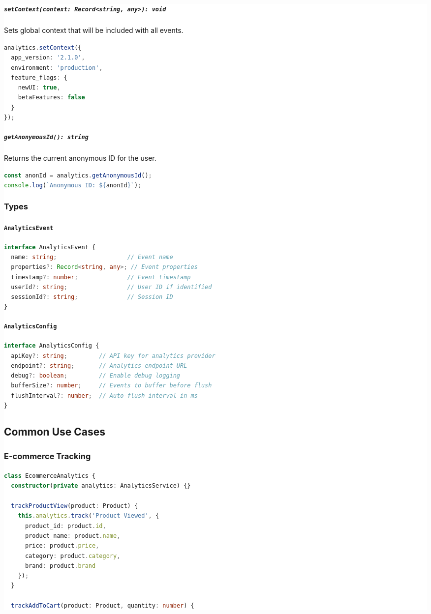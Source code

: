 ##### `setContext(context: Record<string, any>): void`
Sets global context that will be included with all events.

```typescript
analytics.setContext({
  app_version: '2.1.0',
  environment: 'production',
  feature_flags: {
    newUI: true,
    betaFeatures: false
  }
});
```

##### `getAnonymousId(): string`
Returns the current anonymous ID for the user.

```typescript
const anonId = analytics.getAnonymousId();
console.log(`Anonymous ID: ${anonId}`);
```

### Types

#### `AnalyticsEvent`
```typescript
interface AnalyticsEvent {
  name: string;                    // Event name
  properties?: Record<string, any>; // Event properties
  timestamp?: number;              // Event timestamp
  userId?: string;                 // User ID if identified
  sessionId?: string;              // Session ID
}
```

#### `AnalyticsConfig`
```typescript
interface AnalyticsConfig {
  apiKey?: string;         // API key for analytics provider
  endpoint?: string;       // Analytics endpoint URL
  debug?: boolean;         // Enable debug logging
  bufferSize?: number;     // Events to buffer before flush
  flushInterval?: number;  // Auto-flush interval in ms
}
```

## Common Use Cases

### E-commerce Tracking

```typescript
class EcommerceAnalytics {
  constructor(private analytics: AnalyticsService) {}
  
  trackProductView(product: Product) {
    this.analytics.track('Product Viewed', {
      product_id: product.id,
      product_name: product.name,
      price: product.price,
      category: product.category,
      brand: product.brand
    });
  }
  
  trackAddToCart(product: Product, quantity: number) {
```